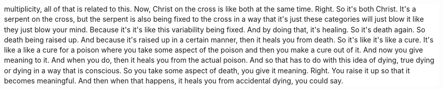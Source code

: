 multiplicity, all of that is related to this. Now, Christ on the cross is like both at the same time. Right. So it's both Christ. It's a serpent on the cross, but the serpent is also being fixed to the cross in a way that it's just these categories will just blow it like they just blow your mind. Because it's it's like this variability being fixed. And by doing that, it's healing. So it's death again. So death being raised up. And because it's raised up in a certain manner, then it heals you from death. So it's like it's like a cure. It's like a like a cure for a poison where you take some aspect of the poison and then you make a cure out of it. And now you give meaning to it. And when you do, then it heals you from the actual poison. And so that has to do with this idea of dying, true dying or dying in a way that is conscious. So you take some aspect of death, you give it meaning. Right. You raise it up so that it becomes meaningful. And then when that happens, it heals you from accidental dying, you could say.
